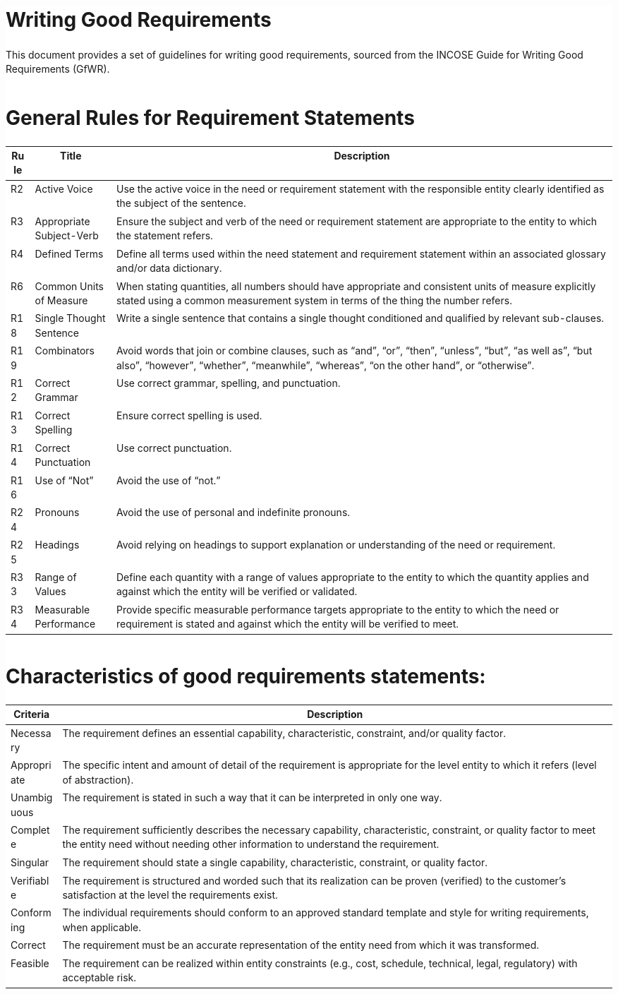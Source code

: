 # Writing Good Requirements

This document provides a set of guidelines for writing good requirements, sourced from the INCOSE Guide for Writing Good Requirements (GfWR).

# General Rules for Requirement Statements
| Rule | Title                     | Description |
|------|---------------------------|-------------|
| R2   | Active Voice              | Use the active voice in the need or requirement statement with the responsible entity clearly identified as the subject of the sentence. |
| R3   | Appropriate Subject-Verb  | Ensure the subject and verb of the need or requirement statement are appropriate to the entity to which the statement refers. |
| R4   | Defined Terms             | Define all terms used within the need statement and requirement statement within an associated glossary and/or data dictionary. |
| R6   | Common Units of Measure   | When stating quantities, all numbers should have appropriate and consistent units of measure explicitly stated using a common measurement system in terms of the thing the number refers. |
| R18  | Single Thought Sentence   | Write a single sentence that contains a single thought conditioned and qualified by relevant sub-clauses. |
| R19  | Combinators               | Avoid words that join or combine clauses, such as “and”, “or”, “then”, “unless”, “but”, “as well as”, “but also”, “however”, “whether”, “meanwhile”, “whereas”, “on the other hand”, or “otherwise”. |
| R12   | Correct Grammar         | Use correct grammar, spelling, and punctuation. |
| R13   | Correct Spelling        | Ensure correct spelling is used. |
| R14   | Correct Punctuation     | Use correct punctuation. |
| R16   | Use of “Not”            | Avoid the use of “not.” |
| R24   | Pronouns                | Avoid the use of personal and indefinite pronouns. |
| R25   | Headings                | Avoid relying on headings to support explanation or understanding of the need or requirement. |
| R33   | Range of Values         | Define each quantity with a range of values appropriate to the entity to which the quantity applies and against which the entity will be verified or validated. |
| R34   | Measurable Performance  | Provide specific measurable performance targets appropriate to the entity to which the need or requirement is stated and against which the entity will be verified to meet. |


# Characteristics of good requirements statements:
| Criteria      | Description |
|--------------|-------------|
| Necessary    | The requirement defines an essential capability, characteristic, constraint, and/or quality factor. |
| Appropriate  | The specific intent and amount of detail of the requirement is appropriate for the level entity to which it refers (level of abstraction). |
| Unambiguous  | The requirement is stated in such a way that it can be interpreted in only one way. |
| Complete     | The requirement sufficiently describes the necessary capability, characteristic, constraint, or quality factor to meet the entity need without needing other information to understand the requirement. |
| Singular     | The requirement should state a single capability, characteristic, constraint, or quality factor. |
| Verifiable   | The requirement is structured and worded such that its realization can be proven (verified) to the customer’s satisfaction at the level the requirements exist. |
| Conforming   | The individual requirements should conform to an approved standard template and style for writing requirements, when applicable. |
| Correct      | The requirement must be an accurate representation of the entity need from which it was transformed. |
| Feasible     | The requirement can be realized within entity constraints (e.g., cost, schedule, technical, legal, regulatory) with acceptable risk. |

